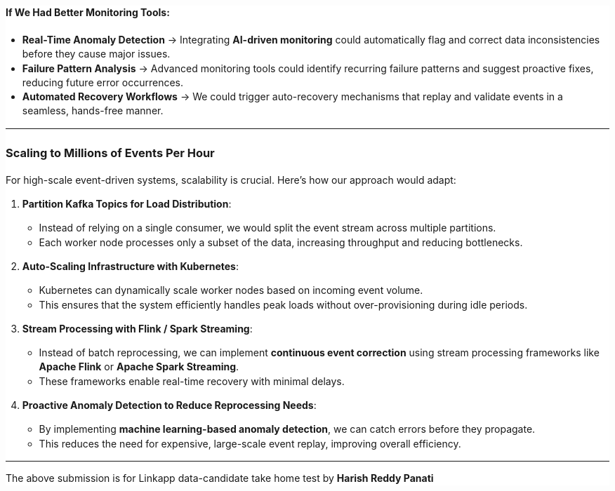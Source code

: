 #### **If We Had Better Monitoring Tools:**
- **Real-Time Anomaly Detection** → Integrating **AI-driven monitoring** could automatically flag and correct data inconsistencies before they cause major issues.
- **Failure Pattern Analysis** → Advanced monitoring tools could identify recurring failure patterns and suggest proactive fixes, reducing future error occurrences.
- **Automated Recovery Workflows** → We could trigger auto-recovery mechanisms that replay and validate events in a seamless, hands-free manner.

---

### **Scaling to Millions of Events Per Hour**

For high-scale event-driven systems, scalability is crucial. Here’s how our approach would adapt:

1. **Partition Kafka Topics for Load Distribution**:
   - Instead of relying on a single consumer, we would split the event stream across multiple partitions.
   - Each worker node processes only a subset of the data, increasing throughput and reducing bottlenecks.

2. **Auto-Scaling Infrastructure with Kubernetes**:
   - Kubernetes can dynamically scale worker nodes based on incoming event volume.
   - This ensures that the system efficiently handles peak loads without over-provisioning during idle periods.

3. **Stream Processing with Flink / Spark Streaming**:
   - Instead of batch reprocessing, we can implement **continuous event correction** using stream processing frameworks like **Apache Flink** or **Apache Spark Streaming**.
   - These frameworks enable real-time recovery with minimal delays.

4. **Proactive Anomaly Detection to Reduce Reprocessing Needs**:
   - By implementing **machine learning-based anomaly detection**, we can catch errors before they propagate.
   - This reduces the need for expensive, large-scale event replay, improving overall efficiency.


---


The above submission is for Linkapp data-candidate take home test by **Harish Reddy Panati**
